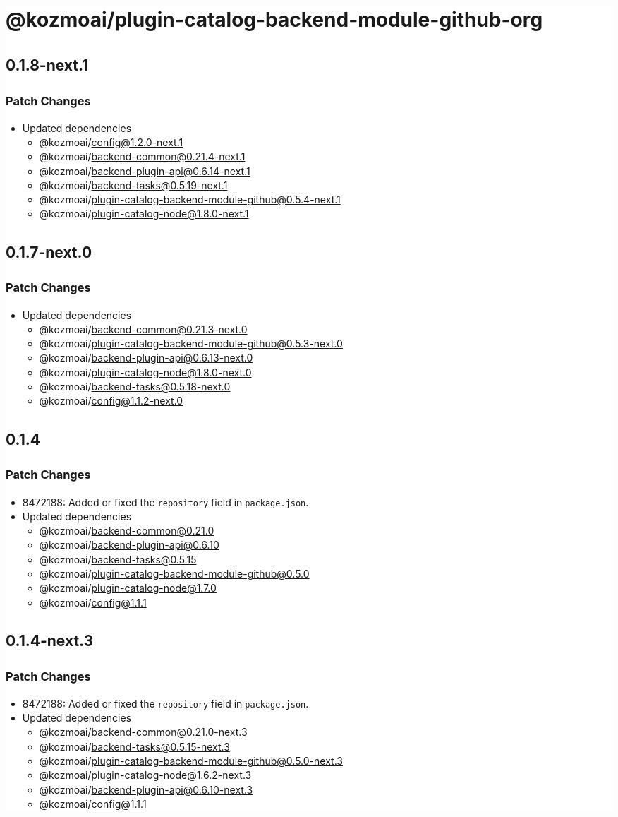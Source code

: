 # @kozmoai/plugin-catalog-backend-module-github-org

## 0.1.8-next.1

### Patch Changes

- Updated dependencies
  - @kozmoai/config@1.2.0-next.1
  - @kozmoai/backend-common@0.21.4-next.1
  - @kozmoai/backend-plugin-api@0.6.14-next.1
  - @kozmoai/backend-tasks@0.5.19-next.1
  - @kozmoai/plugin-catalog-backend-module-github@0.5.4-next.1
  - @kozmoai/plugin-catalog-node@1.8.0-next.1

## 0.1.7-next.0

### Patch Changes

- Updated dependencies
  - @kozmoai/backend-common@0.21.3-next.0
  - @kozmoai/plugin-catalog-backend-module-github@0.5.3-next.0
  - @kozmoai/backend-plugin-api@0.6.13-next.0
  - @kozmoai/plugin-catalog-node@1.8.0-next.0
  - @kozmoai/backend-tasks@0.5.18-next.0
  - @kozmoai/config@1.1.2-next.0

## 0.1.4

### Patch Changes

- 8472188: Added or fixed the `repository` field in `package.json`.
- Updated dependencies
  - @kozmoai/backend-common@0.21.0
  - @kozmoai/backend-plugin-api@0.6.10
  - @kozmoai/backend-tasks@0.5.15
  - @kozmoai/plugin-catalog-backend-module-github@0.5.0
  - @kozmoai/plugin-catalog-node@1.7.0
  - @kozmoai/config@1.1.1

## 0.1.4-next.3

### Patch Changes

- 8472188: Added or fixed the `repository` field in `package.json`.
- Updated dependencies
  - @kozmoai/backend-common@0.21.0-next.3
  - @kozmoai/backend-tasks@0.5.15-next.3
  - @kozmoai/plugin-catalog-backend-module-github@0.5.0-next.3
  - @kozmoai/plugin-catalog-node@1.6.2-next.3
  - @kozmoai/backend-plugin-api@0.6.10-next.3
  - @kozmoai/config@1.1.1
